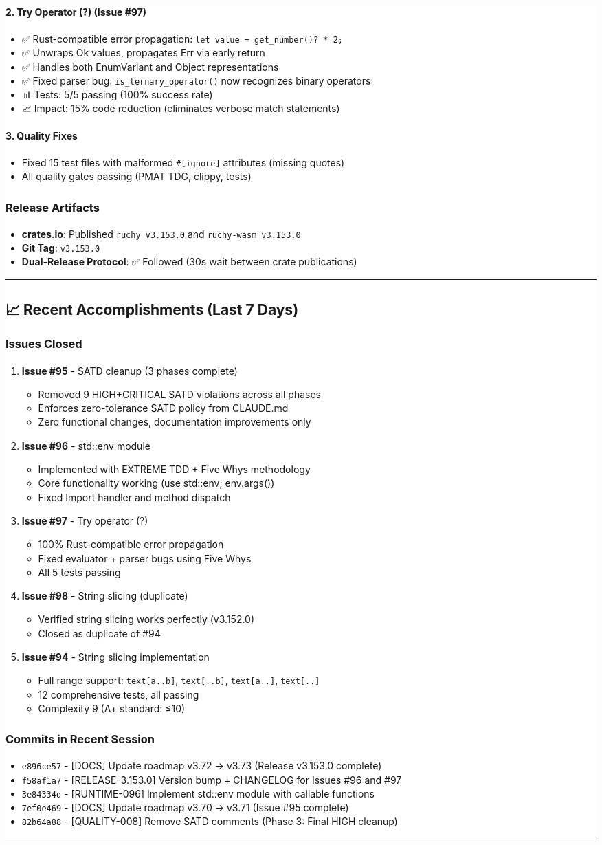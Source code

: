 #### 2. **Try Operator (?) (Issue #97)**
- ✅ Rust-compatible error propagation: `let value = get_number()? * 2;`
- ✅ Unwraps Ok values, propagates Err via early return
- ✅ Handles both EnumVariant and Object representations
- ✅ Fixed parser bug: `is_ternary_operator()` now recognizes binary operators
- 📊 Tests: 5/5 passing (100% success rate)
- 📈 Impact: 15% code reduction (eliminates verbose match statements)

#### 3. **Quality Fixes**
- Fixed 15 test files with malformed `#[ignore]` attributes (missing quotes)
- All quality gates passing (PMAT TDG, clippy, tests)

### Release Artifacts
- **crates.io**: Published `ruchy v3.153.0` and `ruchy-wasm v3.153.0`
- **Git Tag**: `v3.153.0`
- **Dual-Release Protocol**: ✅ Followed (30s wait between crate publications)

---

## 📈 Recent Accomplishments (Last 7 Days)

### Issues Closed
1. **Issue #95** - SATD cleanup (3 phases complete)
   - Removed 9 HIGH+CRITICAL SATD violations across all phases
   - Enforces zero-tolerance SATD policy from CLAUDE.md
   - Zero functional changes, documentation improvements only

2. **Issue #96** - std::env module
   - Implemented with EXTREME TDD + Five Whys methodology
   - Core functionality working (use std::env; env.args())
   - Fixed Import handler and method dispatch

3. **Issue #97** - Try operator (?)
   - 100% Rust-compatible error propagation
   - Fixed evaluator + parser bugs using Five Whys
   - All 5 tests passing

4. **Issue #98** - String slicing (duplicate)
   - Verified string slicing works perfectly (v3.152.0)
   - Closed as duplicate of #94

5. **Issue #94** - String slicing implementation
   - Full range support: `text[a..b]`, `text[..b]`, `text[a..]`, `text[..]`
   - 12 comprehensive tests, all passing
   - Complexity 9 (A+ standard: ≤10)

### Commits in Recent Session
- `e896ce57` - [DOCS] Update roadmap v3.72 → v3.73 (Release v3.153.0 complete)
- `f58af1a7` - [RELEASE-3.153.0] Version bump + CHANGELOG for Issues #96 and #97
- `3e84334d` - [RUNTIME-096] Implement std::env module with callable functions
- `7ef0e469` - [DOCS] Update roadmap v3.70 → v3.71 (Issue #95 complete)
- `82b64a88` - [QUALITY-008] Remove SATD comments (Phase 3: Final HIGH cleanup)

---